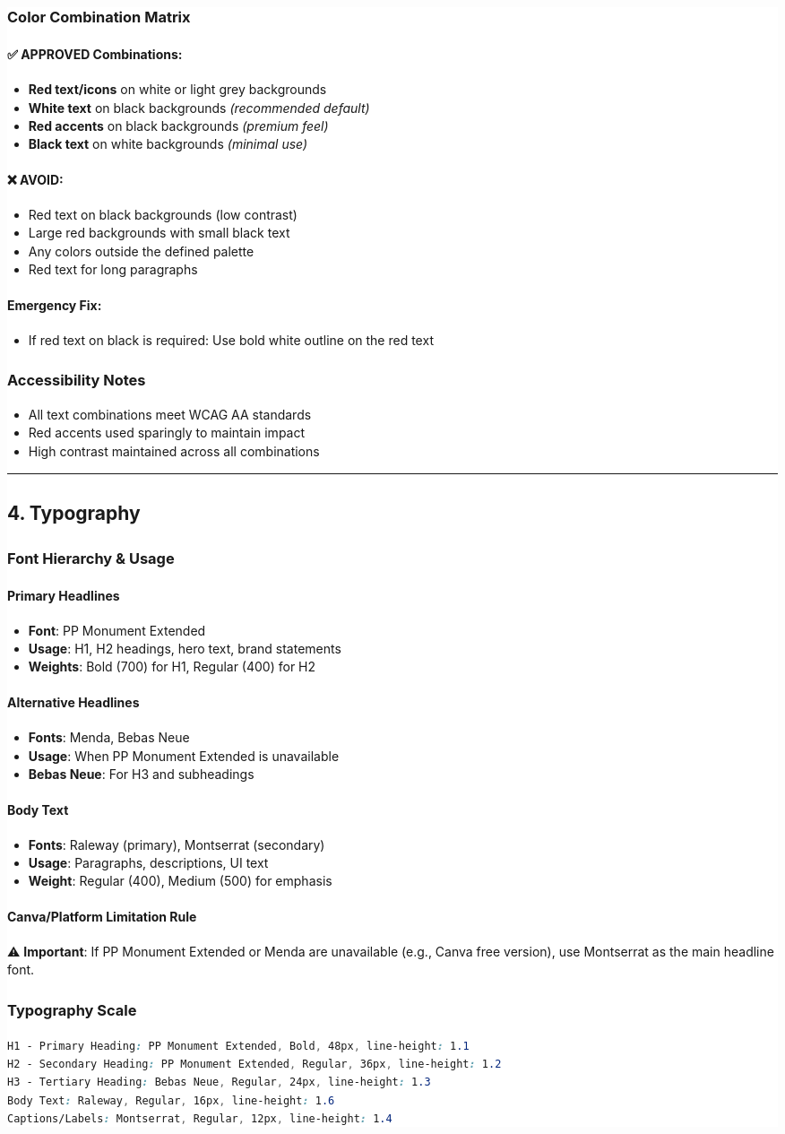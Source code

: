 ### Color Combination Matrix

#### ✅ APPROVED Combinations:
- **Red text/icons** on white or light grey backgrounds
- **White text** on black backgrounds *(recommended default)*
- **Red accents** on black backgrounds *(premium feel)*
- **Black text** on white backgrounds *(minimal use)*

#### ❌ AVOID:
- Red text on black backgrounds (low contrast)
- Large red backgrounds with small black text
- Any colors outside the defined palette
- Red text for long paragraphs

#### Emergency Fix:
- If red text on black is required: Use bold white outline on the red text

### Accessibility Notes
- All text combinations meet WCAG AA standards
- Red accents used sparingly to maintain impact
- High contrast maintained across all combinations

---

## 4. Typography

### Font Hierarchy & Usage

#### Primary Headlines
- **Font**: PP Monument Extended
- **Usage**: H1, H2 headings, hero text, brand statements
- **Weights**: Bold (700) for H1, Regular (400) for H2

#### Alternative Headlines  
- **Fonts**: Menda, Bebas Neue
- **Usage**: When PP Monument Extended is unavailable
- **Bebas Neue**: For H3 and subheadings

#### Body Text
- **Fonts**: Raleway (primary), Montserrat (secondary)
- **Usage**: Paragraphs, descriptions, UI text
- **Weight**: Regular (400), Medium (500) for emphasis

#### Canva/Platform Limitation Rule
⚠️ **Important**: If PP Monument Extended or Menda are unavailable (e.g., Canva free version), use Montserrat as the main headline font.

### Typography Scale

```css
H1 - Primary Heading: PP Monument Extended, Bold, 48px, line-height: 1.1
H2 - Secondary Heading: PP Monument Extended, Regular, 36px, line-height: 1.2  
H3 - Tertiary Heading: Bebas Neue, Regular, 24px, line-height: 1.3
Body Text: Raleway, Regular, 16px, line-height: 1.6
Captions/Labels: Montserrat, Regular, 12px, line-height: 1.4
```
